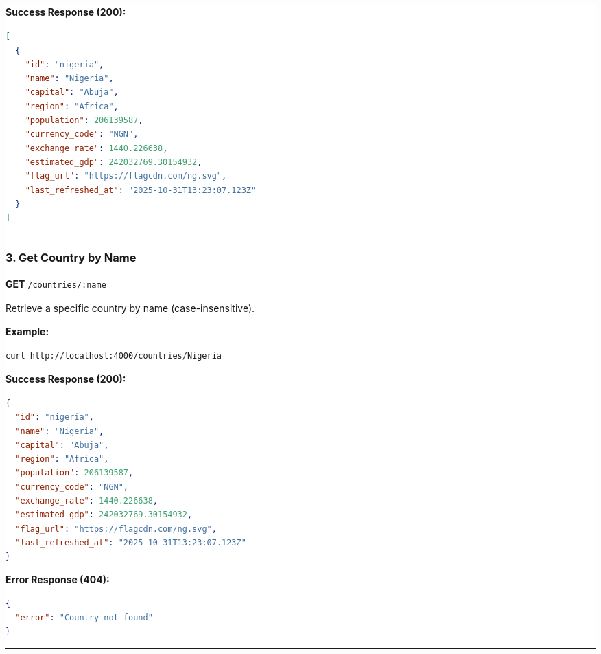 **Success Response (200):**
```json
[
  {
    "id": "nigeria",
    "name": "Nigeria",
    "capital": "Abuja",
    "region": "Africa",
    "population": 206139587,
    "currency_code": "NGN",
    "exchange_rate": 1440.226638,
    "estimated_gdp": 242032769.30154932,
    "flag_url": "https://flagcdn.com/ng.svg",
    "last_refreshed_at": "2025-10-31T13:23:07.123Z"
  }
]
```

---

### 3. Get Country by Name
**GET** `/countries/:name`

Retrieve a specific country by name (case-insensitive).

**Example:**
```bash
curl http://localhost:4000/countries/Nigeria
```

**Success Response (200):**
```json
{
  "id": "nigeria",
  "name": "Nigeria",
  "capital": "Abuja",
  "region": "Africa",
  "population": 206139587,
  "currency_code": "NGN",
  "exchange_rate": 1440.226638,
  "estimated_gdp": 242032769.30154932,
  "flag_url": "https://flagcdn.com/ng.svg",
  "last_refreshed_at": "2025-10-31T13:23:07.123Z"
}
```

**Error Response (404):**
```json
{
  "error": "Country not found"
}
```

---
